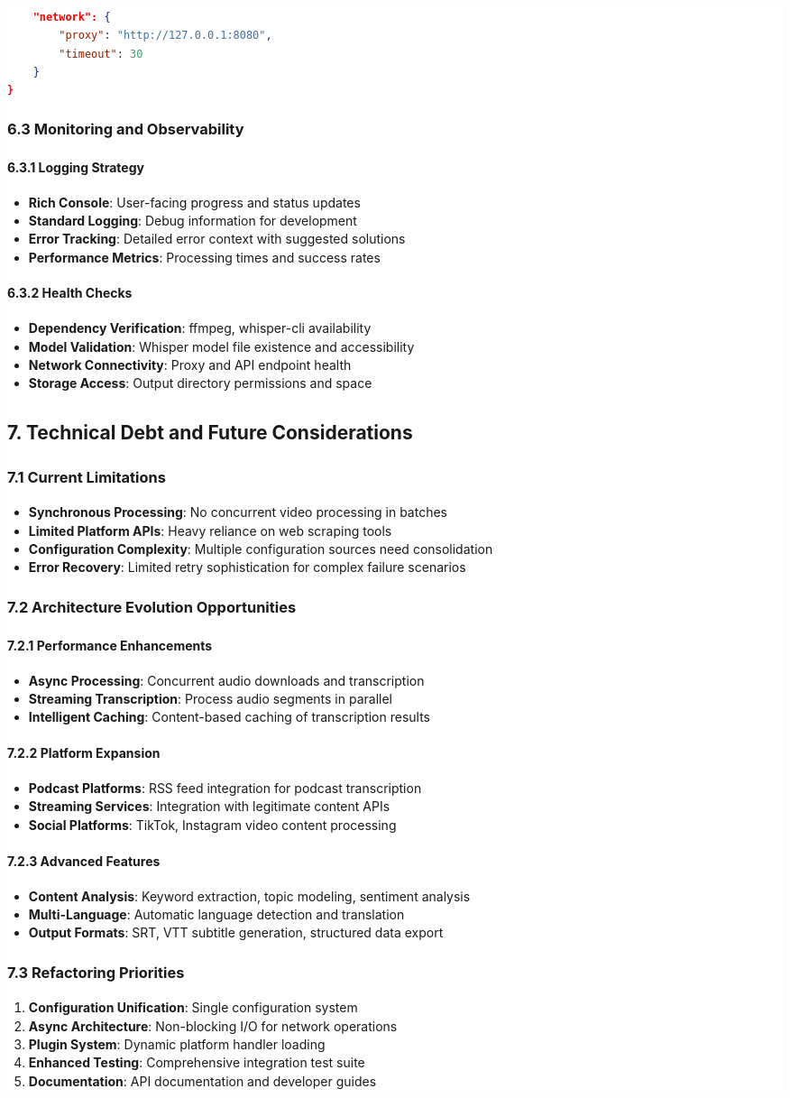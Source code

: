 ```json
    "network": {
        "proxy": "http://127.0.0.1:8080",
        "timeout": 30
    }
}
```

### 6.3 Monitoring and Observability

#### 6.3.1 Logging Strategy
- **Rich Console**: User-facing progress and status updates
- **Standard Logging**: Debug information for development
- **Error Tracking**: Detailed error context with suggested solutions
- **Performance Metrics**: Processing times and success rates

#### 6.3.2 Health Checks
- **Dependency Verification**: ffmpeg, whisper-cli availability
- **Model Validation**: Whisper model file existence and accessibility
- **Network Connectivity**: Proxy and API endpoint health
- **Storage Access**: Output directory permissions and space

## 7. Technical Debt and Future Considerations

### 7.1 Current Limitations
- **Synchronous Processing**: No concurrent video processing in batches
- **Limited Platform APIs**: Heavy reliance on web scraping tools
- **Configuration Complexity**: Multiple configuration sources need consolidation
- **Error Recovery**: Limited retry sophistication for complex failure scenarios

### 7.2 Architecture Evolution Opportunities

#### 7.2.1 Performance Enhancements
- **Async Processing**: Concurrent audio downloads and transcription
- **Streaming Transcription**: Process audio segments in parallel
- **Intelligent Caching**: Content-based caching of transcription results

#### 7.2.2 Platform Expansion
- **Podcast Platforms**: RSS feed integration for podcast transcription
- **Streaming Services**: Integration with legitimate content APIs
- **Social Platforms**: TikTok, Instagram video content processing

#### 7.2.3 Advanced Features
- **Content Analysis**: Keyword extraction, topic modeling, sentiment analysis
- **Multi-Language**: Automatic language detection and translation
- **Output Formats**: SRT, VTT subtitle generation, structured data export

### 7.3 Refactoring Priorities
1. **Configuration Unification**: Single configuration system
2. **Async Architecture**: Non-blocking I/O for network operations
3. **Plugin System**: Dynamic platform handler loading
4. **Enhanced Testing**: Comprehensive integration test suite
5. **Documentation**: API documentation and developer guides
